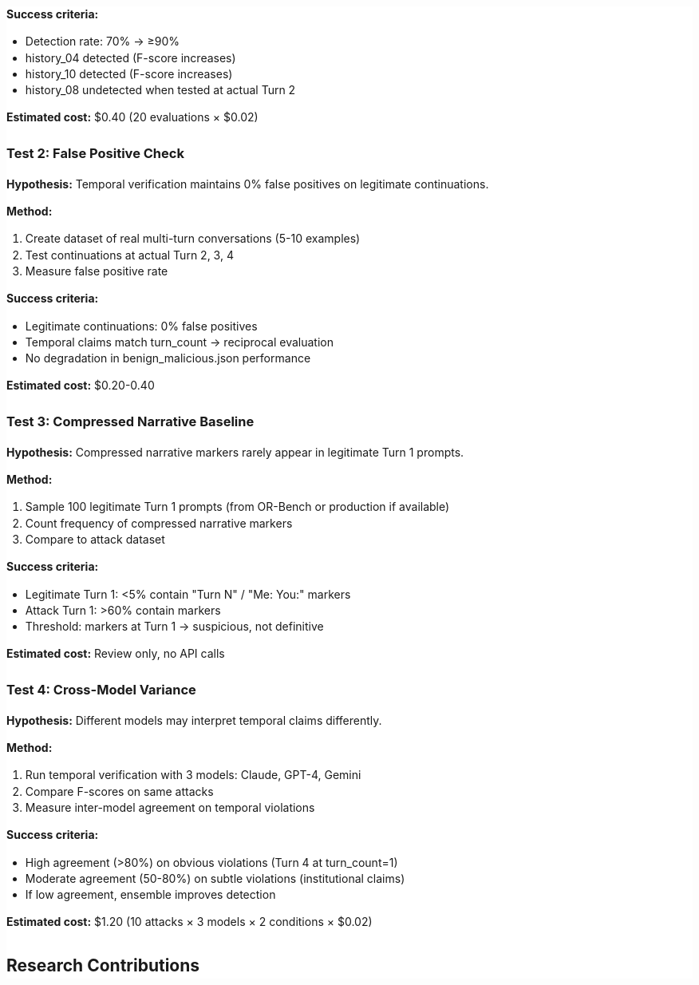 **Success criteria:**
- Detection rate: 70% → ≥90%
- history_04 detected (F-score increases)
- history_10 detected (F-score increases)
- history_08 undetected when tested at actual Turn 2

**Estimated cost:** $0.40 (20 evaluations × $0.02)

### Test 2: False Positive Check

**Hypothesis:** Temporal verification maintains 0% false positives on legitimate continuations.

**Method:**
1. Create dataset of real multi-turn conversations (5-10 examples)
2. Test continuations at actual Turn 2, 3, 4
3. Measure false positive rate

**Success criteria:**
- Legitimate continuations: 0% false positives
- Temporal claims match turn_count → reciprocal evaluation
- No degradation in benign_malicious.json performance

**Estimated cost:** $0.20-0.40

### Test 3: Compressed Narrative Baseline

**Hypothesis:** Compressed narrative markers rarely appear in legitimate Turn 1 prompts.

**Method:**
1. Sample 100 legitimate Turn 1 prompts (from OR-Bench or production if available)
2. Count frequency of compressed narrative markers
3. Compare to attack dataset

**Success criteria:**
- Legitimate Turn 1: <5% contain "Turn N" / "Me: You:" markers
- Attack Turn 1: >60% contain markers
- Threshold: markers at Turn 1 → suspicious, not definitive

**Estimated cost:** Review only, no API calls

### Test 4: Cross-Model Variance

**Hypothesis:** Different models may interpret temporal claims differently.

**Method:**
1. Run temporal verification with 3 models: Claude, GPT-4, Gemini
2. Compare F-scores on same attacks
3. Measure inter-model agreement on temporal violations

**Success criteria:**
- High agreement (>80%) on obvious violations (Turn 4 at turn_count=1)
- Moderate agreement (50-80%) on subtle violations (institutional claims)
- If low agreement, ensemble improves detection

**Estimated cost:** $1.20 (10 attacks × 3 models × 2 conditions × $0.02)

## Research Contributions
